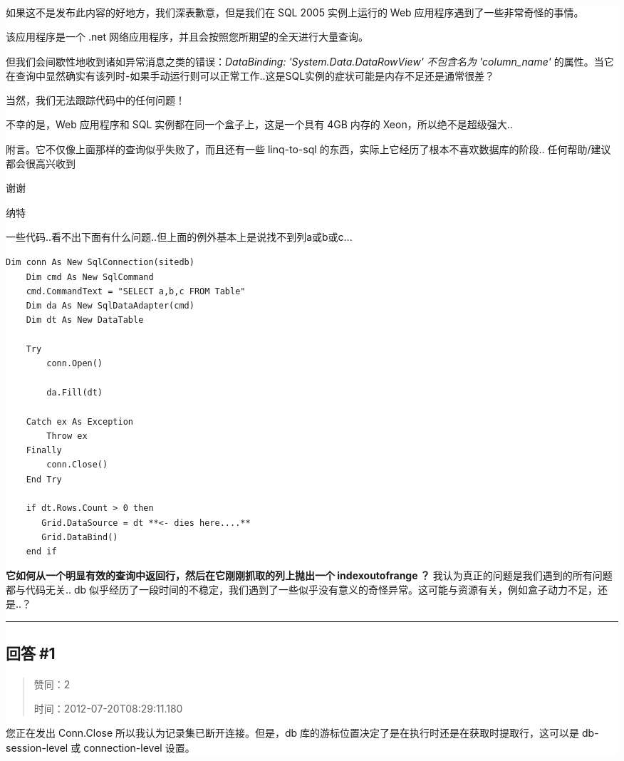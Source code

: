 如果这不是发布此内容的好地方，我们深表歉意，但是我们在 SQL 2005 实例上运行的 Web 应用程序遇到了一些非常奇怪的事情。

该应用程序是一个 .net 网络应用程序，并且会按照您所期望的全天进行大量查询。

但我们会间歇性地收到诸如异常消息之类的错误：*DataBinding: 'System.Data.DataRowView' 不包含名为 'column_name'* 的属性。当它在查询中显然确实有该列时-如果手动运行则可以正常工作..这是SQL实例的症状可能是内存不足还是通常很差？

当然，我们无法跟踪代码中的任何问题！

不幸的是，Web 应用程序和 SQL 实例都在同一个盒子上，这是一个具有 4GB 内存的 Xeon，所以绝不是超级强大..

附言。它不仅像上面那样的查询似乎失败了，而且还有一些 linq-to-sql 的东西，实际上它经历了根本不喜欢数据库的阶段.. 任何帮助/建议都会很高兴收到

谢谢

纳特

一些代码..看不出下面有什么问题..但上面的例外基本上是说找不到列a或b或c...

```
Dim conn As New SqlConnection(sitedb)
    Dim cmd As New SqlCommand
    cmd.CommandText = "SELECT a,b,c FROM Table"
    Dim da As New SqlDataAdapter(cmd)
    Dim dt As New DataTable

    Try
        conn.Open()

        da.Fill(dt)

    Catch ex As Exception
        Throw ex
    Finally
        conn.Close()
    End Try

    if dt.Rows.Count > 0 then
       Grid.DataSource = dt **<- dies here....**
       Grid.DataBind()
    end if 
```

**它如何从一个明显有效的查询中返回行，然后在它刚刚抓取的列上抛出一个 indexoutofrange ？** 我认为真正的问题是我们遇到的所有问题都与代码无关.. db 似乎经历了一段时间的不稳定，我们遇到了一些似乎没有意义的奇怪异常。这可能与资源有关，例如盒子动力不足，还是..？

* * *

## 回答 #1

> 赞同：2
> 
> 时间：2012-07-20T08:29:11.180

您正在发出 Conn.Close 所以我认为记录集已断开连接。但是，db 库的游标位置决定了是在执行时还是在获取时提取行，这可以是 db-session-level 或 connection-level 设置。

